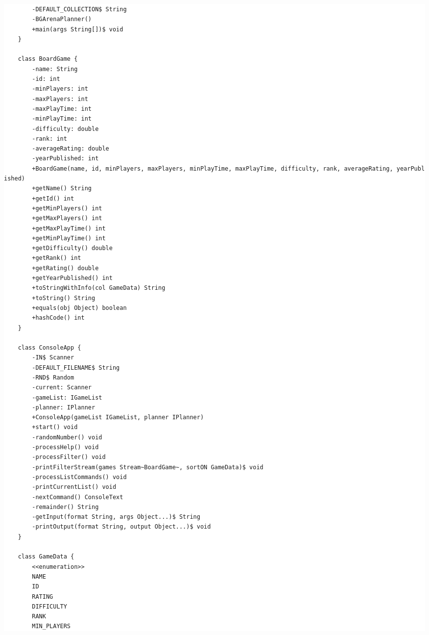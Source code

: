 ```mermaid
        -DEFAULT_COLLECTION$ String
        -BGArenaPlanner()
        +main(args String[])$ void
    }

    class BoardGame {
        -name: String
        -id: int
        -minPlayers: int
        -maxPlayers: int
        -maxPlayTime: int
        -minPlayTime: int
        -difficulty: double
        -rank: int
        -averageRating: double
        -yearPublished: int
        +BoardGame(name, id, minPlayers, maxPlayers, minPlayTime, maxPlayTime, difficulty, rank, averageRating, yearPublished)
        +getName() String
        +getId() int
        +getMinPlayers() int
        +getMaxPlayers() int
        +getMaxPlayTime() int
        +getMinPlayTime() int
        +getDifficulty() double
        +getRank() int
        +getRating() double
        +getYearPublished() int
        +toStringWithInfo(col GameData) String
        +toString() String
        +equals(obj Object) boolean
        +hashCode() int
    }

    class ConsoleApp {
        -IN$ Scanner
        -DEFAULT_FILENAME$ String
        -RND$ Random
        -current: Scanner
        -gameList: IGameList
        -planner: IPlanner
        +ConsoleApp(gameList IGameList, planner IPlanner)
        +start() void
        -randomNumber() void
        -processHelp() void
        -processFilter() void
        -printFilterStream(games Stream~BoardGame~, sortON GameData)$ void
        -processListCommands() void
        -printCurrentList() void
        -nextCommand() ConsoleText
        -remainder() String
        -getInput(format String, args Object...)$ String
        -printOutput(format String, output Object...)$ void
    }

    class GameData {
        <<enumeration>>
        NAME
        ID
        RATING
        DIFFICULTY
        RANK
        MIN_PLAYERS
```